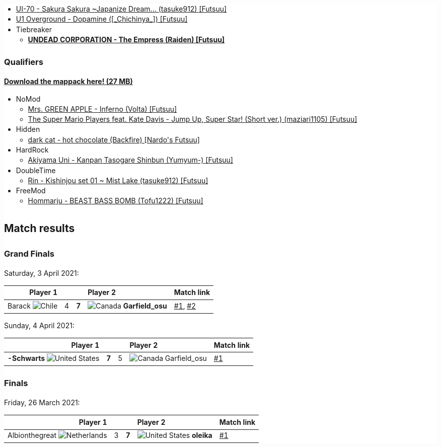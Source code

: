   - [UI-70 - Sakura Sakura \~Japanize Dream... (tasuke912) \[Futsuu\]](https://osu.ppy.sh/beatmapsets/329326#taiko/730048)
  - [U1 Overground - Dopamine (\[\_Chichinya\_\]) \[Futsuu\]](https://osu.ppy.sh/beatmapsets/804423#taiko/1688629)
- Tiebreaker
  - **[UNDEAD CORPORATION - The Empress (Raiden) \[Futsuu\]](https://osu.ppy.sh/beatmapsets/452051#taiko/2504589)**

### Qualifiers

**[Download the mappack here! (27 MB)](https://mega.nz/file/os0gBYIT#6DLmTb5qI14SenROILgf4oq5wQF8HHC3b5Mo3mHBULM "MEGA")**

- NoMod
  - [Mrs. GREEN APPLE - Inferno (Volta) \[Futsuu\]](https://osu.ppy.sh/beatmapsets/1146346#taiko/2395137)
  - [The Super Mario Players feat. Kate Davis - Jump Up, Super Star! (Short ver.) (maziari1105) \[Futsuu\]](https://osu.ppy.sh/beatmapsets/710971#taiko/1505875)
- Hidden
  - [dark cat - hot chocolate (Backfire) \[Nardo's Futsuu\]](https://osu.ppy.sh/beatmapsets/847576#taiko/1863457)
- HardRock
  - [Akiyama Uni - Kanpan Tasogare Shinbun (Yumyum-) \[Futsuu\]](https://osu.ppy.sh/beatmapsets/748983#taiko/1580170)
- DoubleTime
  - [Rin - Kishinjou set 01 ~ Mist Lake (tasuke912) \[Futsuu\]](https://osu.ppy.sh/beatmapsets/948844#taiko/1981515)
- FreeMod
  - [Hommarju - BEAST BASS BOMB (Tofu1222) \[Futsuu\]](https://osu.ppy.sh/beatmapsets/855722#taiko/1802776)

## Match results

### Grand Finals

Saturday, 3 April 2021:

| Player 1 |  |  | Player 2 | Match link |
| --: | :-: | :-: | :-- | :-- |
| Barack ![][flag_CL] | 4 | **7** | ![][flag_CA] **Garfield\_osu** | [#1](https://osu.ppy.sh/community/matches/79883045), [#2](https://osu.ppy.sh/community/matches/79887645) |

Sunday, 4 April 2021:

| Player 1 |  |  | Player 2 | Match link |
| --: | :-: | :-: | :-- | :-- |
| **-Schwarts** ![][flag_US] | **7** | 5 | ![][flag_CA] Garfield\_osu | [#1](https://osu.ppy.sh/community/matches/79971517) |

### Finals

Friday, 26 March 2021:

| Player 1 |  |  | Player 2 | Match link |
| --: | :-: | :-: | :-- | :-- |
| Albionthegreat ![][flag_NL] | 3 | **7** | ![][flag_US] **oleika** | [#1](https://osu.ppy.sh/community/matches/79145062) |


[flag_AR]: /wiki/shared/flag/AR.gif "Argentina"
[flag_AU]: /wiki/shared/flag/AU.gif "Australia"
[flag_BE]: /wiki/shared/flag/BE.gif "Belgium"
[flag_BG]: /wiki/shared/flag/BG.gif "Bulgaria"
[flag_BR]: /wiki/shared/flag/BR.gif "Brazil"
[flag_CA]: /wiki/shared/flag/CA.gif "Canada"
[flag_CH]: /wiki/shared/flag/CH.gif "Switzerland"
[flag_CL]: /wiki/shared/flag/CL.gif "Chile"
[flag_CO]: /wiki/shared/flag/CO.gif "Colombia"
[flag_DE]: /wiki/shared/flag/DE.gif "Germany"
[flag_EC]: /wiki/shared/flag/EC.gif "Ecuador"
[flag_ES]: /wiki/shared/flag/ES.gif "Spain"
[flag_FR]: /wiki/shared/flag/FR.gif "France"
[flag_GB]: /wiki/shared/flag/GB.gif "United Kingdom"
[flag_HK]: /wiki/shared/flag/HK.gif "Hong Kong"
[flag_ID]: /wiki/shared/flag/ID.gif "Indonesia"
[flag_KR]: /wiki/shared/flag/KR.gif "South Korea"
[flag_MX]: /wiki/shared/flag/MX.gif "Mexico"
[flag_MY]: /wiki/shared/flag/MY.gif "Malaysia"
[flag_NL]: /wiki/shared/flag/NL.gif "Netherlands"
[flag_NO]: /wiki/shared/flag/NO.gif "Norway"
[flag_NZ]: /wiki/shared/flag/NZ.gif "New Zealand"
[flag_PH]: /wiki/shared/flag/PH.gif "Philippines"
[flag_PL]: /wiki/shared/flag/PL.gif "Poland"
[flag_RO]: /wiki/shared/flag/RO.gif "Romania"
[flag_RU]: /wiki/shared/flag/RU.gif "Russian Federation"
[flag_SE]: /wiki/shared/flag/SE.gif "Sweden"
[flag_SG]: /wiki/shared/flag/SG.gif "Singapore"
[flag_TH]: /wiki/shared/flag/TH.gif "Thailand"
[flag_TW]: /wiki/shared/flag/TW.gif "Taiwan"
[flag_UA]: /wiki/shared/flag/UA.gif "Ukraine"
[flag_US]: /wiki/shared/flag/US.gif "United States"